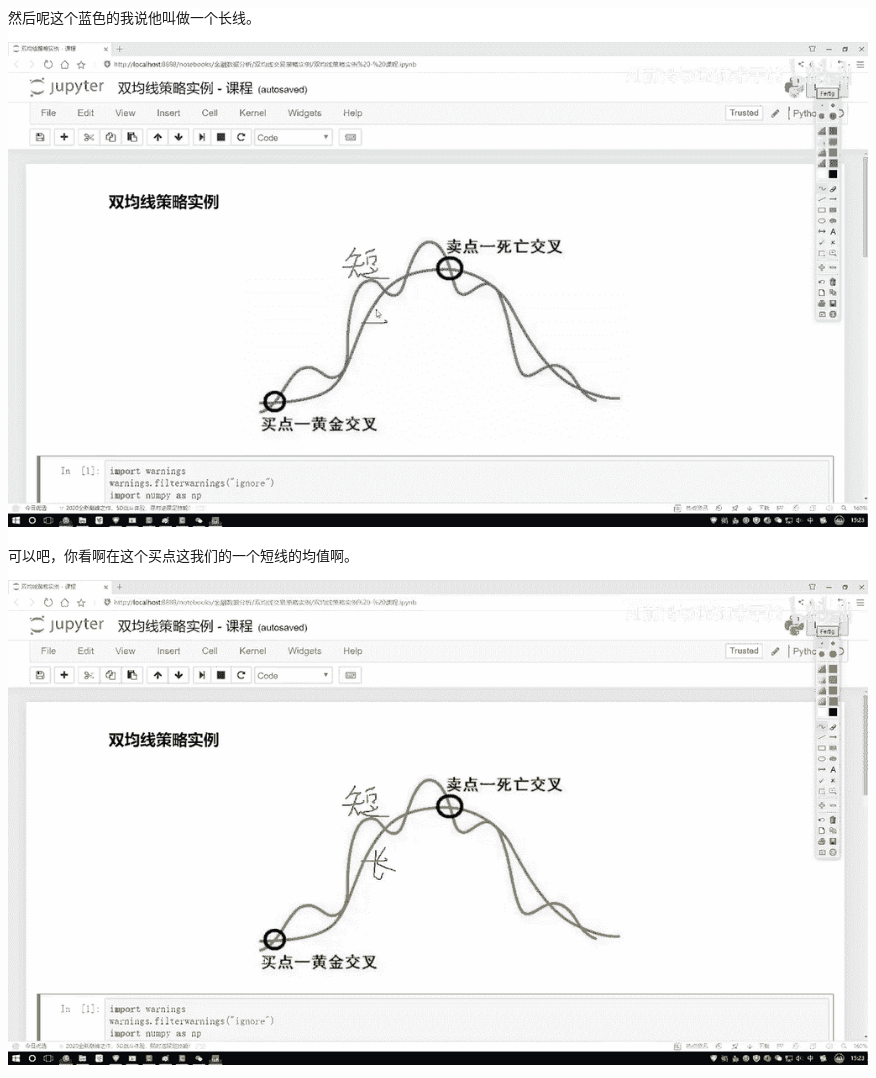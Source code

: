 然后呢这个蓝色的我说他叫做一个长线。

![](img/950260a5fa489d429f8adbba67cff51b_84.png)

可以吧，你看啊在这个买点这我们的一个短线的均值啊。

![](img/950260a5fa489d429f8adbba67cff51b_86.png)
